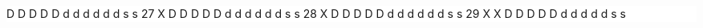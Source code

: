<td>D</td>
<td>D</td>
<td>D</td>
<td>D</td>
<td>D</td>
<td>d</td>
<td>d</td>
<td>d</td>
<td>d</td>
<td>d</td>
<td>d</td>
<td>s</td>
<td>s</td>
</tr>
<tr class="even">
<td>27</td>
<td>X</td>
<td>D</td>
<td>D</td>
<td>D</td>
<td>D</td>
<td>D</td>
<td>d</td>
<td>d</td>
<td>d</td>
<td>d</td>
<td>d</td>
<td>d</td>
<td>s</td>
<td>s</td>
</tr>
<tr class="odd">
<td>28</td>
<td>X</td>
<td>D</td>
<td>D</td>
<td>D</td>
<td>D</td>
<td>D</td>
<td>d</td>
<td>d</td>
<td>d</td>
<td>d</td>
<td>d</td>
<td>d</td>
<td>s</td>
<td>s</td>
</tr>
<tr class="even">
<td>29</td>
<td>X</td>
<td>X</td>
<td>D</td>
<td>D</td>
<td>D</td>
<td>D</td>
<td>D</td>
<td>d</td>
<td>d</td>
<td>d</td>
<td>d</td>
<td>d</td>
<td>s</td>
<td>s</td>